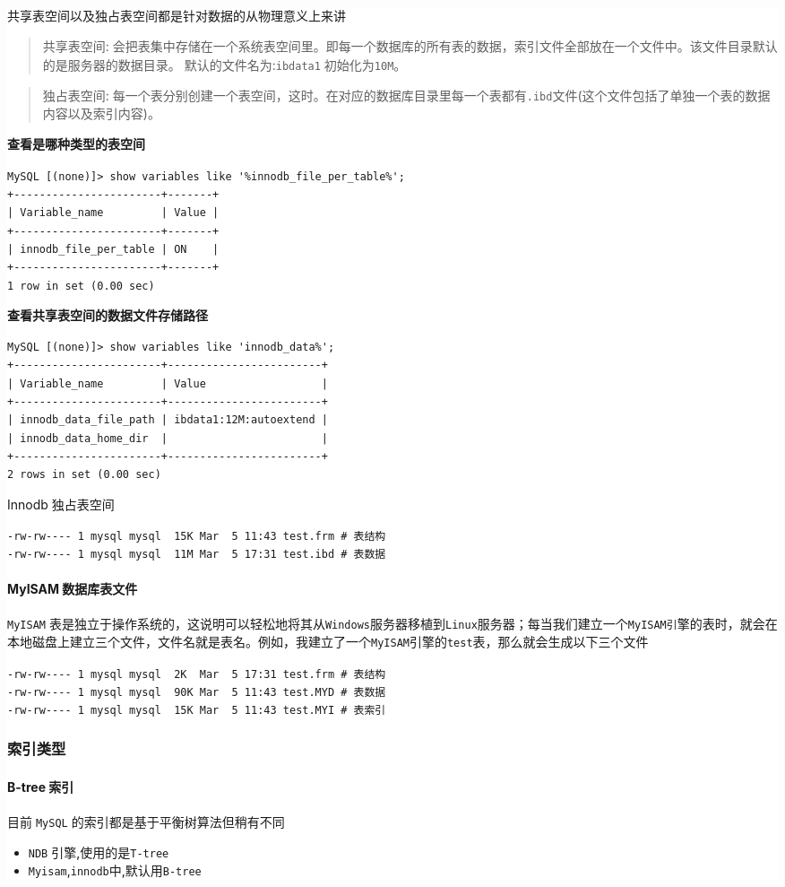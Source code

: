 
共享表空间以及独占表空间都是针对数据的从物理意义上来讲

> 共享表空间:  会把表集中存储在一个系统表空间里。即每一个数据库的所有表的数据，索引文件全部放在一个文件中。该文件目录默认的是服务器的数据目录。 默认的文件名为:`ibdata1`  初始化为`10M`。

> 独占表空间:  每一个表分别创建一个表空间，这时。在对应的数据库目录里每一个表都有`.ibd`文件(这个文件包括了单独一个表的数据内容以及索引内容)。


**查看是哪种类型的表空间**

```
MySQL [(none)]> show variables like '%innodb_file_per_table%';
+-----------------------+-------+
| Variable_name         | Value |
+-----------------------+-------+
| innodb_file_per_table | ON    |
+-----------------------+-------+
1 row in set (0.00 sec)
```

**查看共享表空间的数据文件存储路径**

```
MySQL [(none)]> show variables like 'innodb_data%';
+-----------------------+------------------------+
| Variable_name         | Value                  |
+-----------------------+------------------------+
| innodb_data_file_path | ibdata1:12M:autoextend |
| innodb_data_home_dir  |                        |
+-----------------------+------------------------+
2 rows in set (0.00 sec)
```

Innodb 独占表空间

```
-rw-rw---- 1 mysql mysql  15K Mar  5 11:43 test.frm # 表结构
-rw-rw---- 1 mysql mysql  11M Mar  5 17:31 test.ibd # 表数据
```

#### MyISAM 数据库表文件

`MyISAM` 表是独立于操作系统的，这说明可以轻松地将其从`Windows`服务器移植到`Linux`服务器；每当我们建立一个`MyISAM引`擎的表时，就会在本地磁盘上建立三个文件，文件名就是表名。例如，我建立了一个`MyISAM`引擎的`test`表，那么就会生成以下三个文件

```
-rw-rw---- 1 mysql mysql  2K  Mar  5 17:31 test.frm # 表结构
-rw-rw---- 1 mysql mysql  90K Mar  5 11:43 test.MYD # 表数据
-rw-rw---- 1 mysql mysql  15K Mar  5 11:43 test.MYI # 表索引
```

### 索引类型

#### B-tree 索引

目前 `MySQL` 的索引都是基于平衡树算法但稍有不同

 - `NDB` 引擎,使用的是`T-tree`
 - `Myisam`,`innodb`中,默认用`B-tree`
